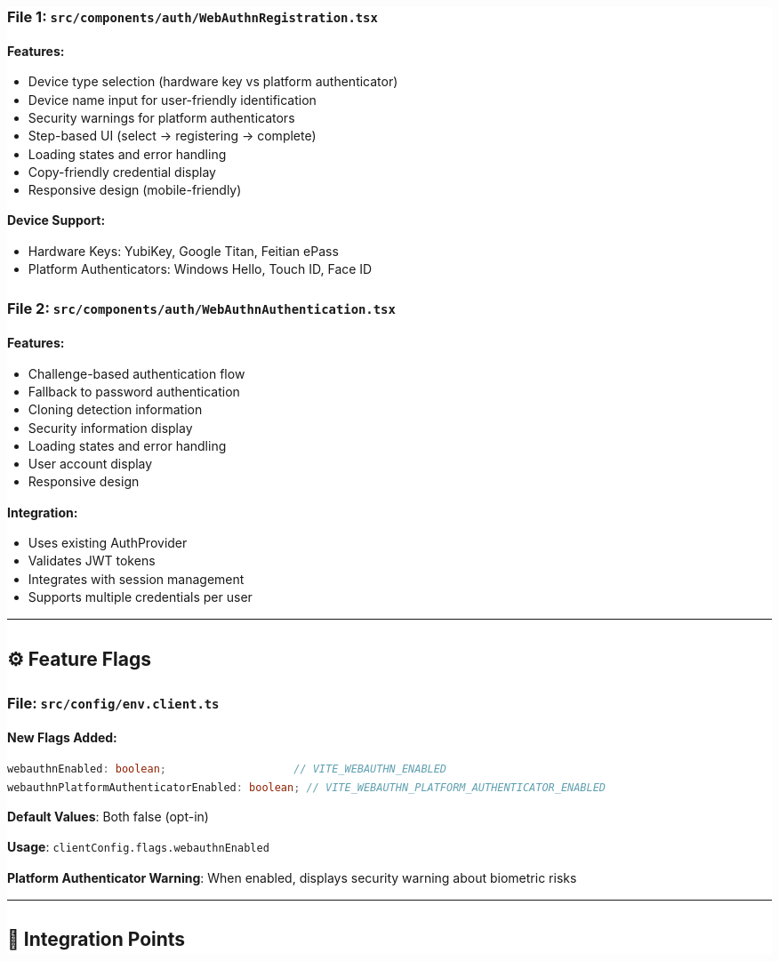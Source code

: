 ### File 1: `src/components/auth/WebAuthnRegistration.tsx`

**Features:**
- Device type selection (hardware key vs platform authenticator)
- Device name input for user-friendly identification
- Security warnings for platform authenticators
- Step-based UI (select → registering → complete)
- Loading states and error handling
- Copy-friendly credential display
- Responsive design (mobile-friendly)

**Device Support:**
- Hardware Keys: YubiKey, Google Titan, Feitian ePass
- Platform Authenticators: Windows Hello, Touch ID, Face ID

### File 2: `src/components/auth/WebAuthnAuthentication.tsx`

**Features:**
- Challenge-based authentication flow
- Fallback to password authentication
- Cloning detection information
- Security information display
- Loading states and error handling
- User account display
- Responsive design

**Integration:**
- Uses existing AuthProvider
- Validates JWT tokens
- Integrates with session management
- Supports multiple credentials per user

---

## ⚙️ Feature Flags

### File: `src/config/env.client.ts`

**New Flags Added:**

```typescript
webauthnEnabled: boolean;                    // VITE_WEBAUTHN_ENABLED
webauthnPlatformAuthenticatorEnabled: boolean; // VITE_WEBAUTHN_PLATFORM_AUTHENTICATOR_ENABLED
```

**Default Values**: Both false (opt-in)

**Usage**: `clientConfig.flags.webauthnEnabled`

**Platform Authenticator Warning**: When enabled, displays security warning about biometric risks

---

## 🔗 Integration Points
